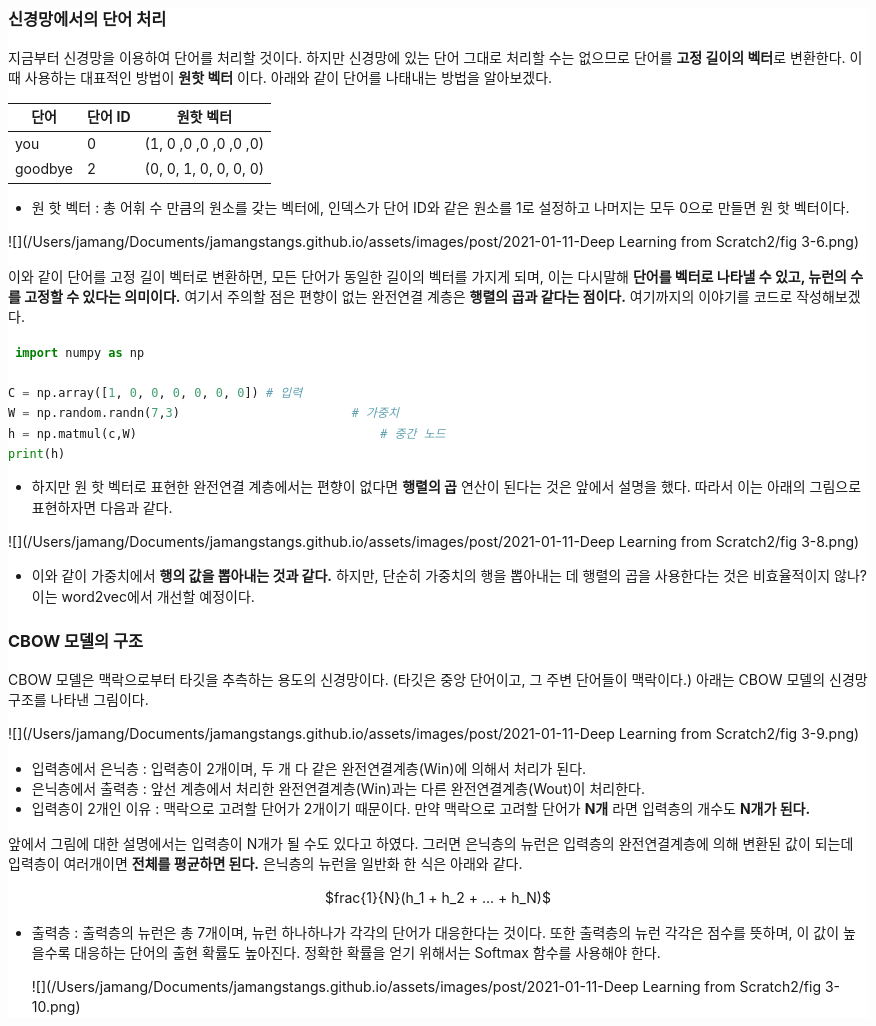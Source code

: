 ### 신경망에서의 단어 처리 

지금부터 신경망을 이용하여 단어를 처리할 것이다. 하지만 신경망에 있는 단어 그대로 처리할 수는 없으므로 단어를 **고정 길이의 벡터**로 변환한다. 이때 사용하는 대표적인 방법이 **원핫 벡터** 이다. 아래와 같이 단어를 나태내는 방법을 알아보겠다.

| 단어    | 단어 ID | 원핫 벡터             |
| ------- | ------- | --------------------- |
| you     | 0       | (1, 0 ,0 ,0 ,0 ,0 ,0) |
| goodbye | 2       | (0, 0, 1, 0, 0, 0, 0) |

- 원 핫 벡터 : 총 어휘 수 만큼의 원소를 갖는 벡터에, 인덱스가 단어 ID와 같은 원소를 1로 설정하고 나머지는 모두 0으로 만들면 원 핫 벡터이다. 

![](/Users/jamang/Documents/jamangstangs.github.io/assets/images/post/2021-01-11-Deep Learning from Scratch2/fig 3-6.png)

이와 같이 단어를 고정 길이 벡터로 변환하면, 모든 단어가 동일한 길이의 벡터를 가지게 되며, 이는 다시말해 **단어를 벡터로 나타낼 수 있고, 뉴런의 수를 고정할 수 있다는 의미이다.** 여기서 주의할 점은 편향이 없는 완전연결 계층은 **행렬의 곱과 같다는 점이다.** 여기까지의 이야기를 코드로 작성해보겠다. 

```python
 import numpy as np
 
C = np.array([1, 0, 0, 0, 0, 0, 0]) # 입력 
W = np.random.randn(7,3)						# 가중치
h = np.matmul(c,W)									# 중간 노드
print(h)
```

- 하지만 원 핫 벡터로 표현한 완전연결 계층에서는 편향이 없다면 **행렬의 곱** 연산이 된다는 것은 앞에서 설명을 했다. 따라서 이는 아래의 그림으로 표현하자면 다음과 같다.

![](/Users/jamang/Documents/jamangstangs.github.io/assets/images/post/2021-01-11-Deep Learning from Scratch2/fig 3-8.png)

- 이와 같이 가중치에서 **행의 값을 뽑아내는 것과 같다.** 하지만, 단순히 가중치의 행을 뽑아내는 데 행렬의 곱을 사용한다는 것은 비효율적이지 않나? 이는 word2vec에서 개선할 예정이다.

### CBOW 모델의 구조

CBOW 모델은 맥락으로부터 타깃을 추측하는 용도의 신경망이다. (타깃은 중앙 단어이고, 그 주변 단어들이 맥락이다.) 아래는 CBOW 모델의 신경망 구조를 나타낸 그림이다. 

![](/Users/jamang/Documents/jamangstangs.github.io/assets/images/post/2021-01-11-Deep Learning from Scratch2/fig 3-9.png)

- 입력층에서 은닉층 : 입력층이 2개이며, 두 개 다 같은 완전연결계층(Win)에 의해서 처리가 된다.
- 은닉층에서 출력층 : 앞선 계층에서 처리한 완전연결계층(Win)과는 다른 완전연결계층(Wout)이 처리한다. 
- 입력층이 2개인 이유 : 맥락으로 고려할 단어가 2개이기 때문이다. 만약 맥락으로 고려할 단어가 **N개** 라면 입력층의 개수도 **N개가 된다.**

앞에서 그림에 대한 설명에서는 입력층이 N개가 될 수도 있다고 하였다. 그러면 은닉층의 뉴런은 입력층의 완전연결계층에 의해 변환된 값이 되는데 입력층이 여러개이면 **전체를 평균하면 된다.** 은닉층의 뉴런을 일반화 한 식은 아래와 같다.

<center> 
  $frac{1}{N}(h_1 + h_2 + ... + h_N)$
</center>

- 출력층 : 출력층의 뉴런은 총 7개이며, 뉴런 하나하나가 각각의 단어가 대응한다는 것이다. 또한 출력층의 뉴런 각각은 점수를 뜻하며, 이 값이 높을수록 대응하는 단어의 출현 확률도 높아진다. 정확한 확률을 얻기 위해서는 Softmax 함수를 사용해야 한다. 

  ![](/Users/jamang/Documents/jamangstangs.github.io/assets/images/post/2021-01-11-Deep Learning from Scratch2/fig 3-10.png)
